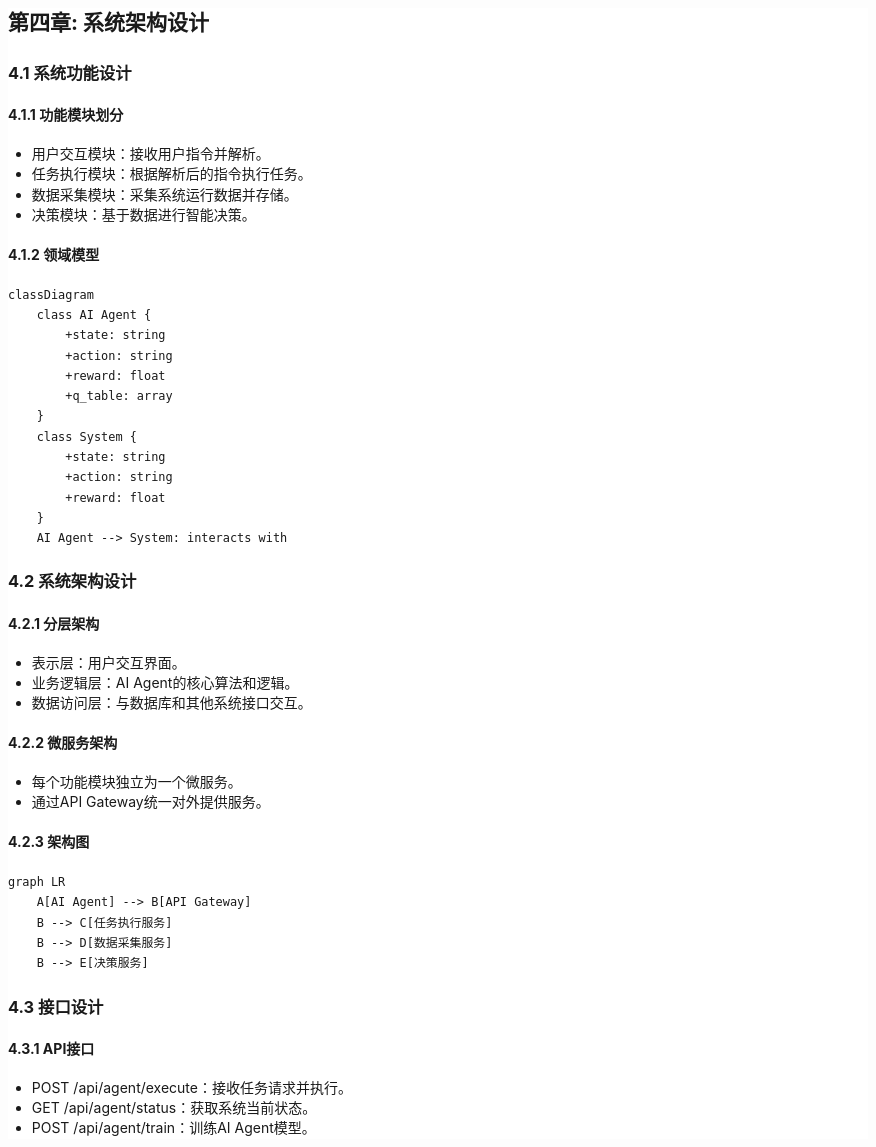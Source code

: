 ## 第四章: 系统架构设计

### 4.1 系统功能设计
#### 4.1.1 功能模块划分
- 用户交互模块：接收用户指令并解析。
- 任务执行模块：根据解析后的指令执行任务。
- 数据采集模块：采集系统运行数据并存储。
- 决策模块：基于数据进行智能决策。

#### 4.1.2 领域模型
```mermaid
classDiagram
    class AI Agent {
        +state: string
        +action: string
        +reward: float
        +q_table: array
    }
    class System {
        +state: string
        +action: string
        +reward: float
    }
    AI Agent --> System: interacts with
```

### 4.2 系统架构设计
#### 4.2.1 分层架构
- 表示层：用户交互界面。
- 业务逻辑层：AI Agent的核心算法和逻辑。
- 数据访问层：与数据库和其他系统接口交互。

#### 4.2.2 微服务架构
- 每个功能模块独立为一个微服务。
- 通过API Gateway统一对外提供服务。

#### 4.2.3 架构图
```mermaid
graph LR
    A[AI Agent] --> B[API Gateway]
    B --> C[任务执行服务]
    B --> D[数据采集服务]
    B --> E[决策服务]
```

### 4.3 接口设计
#### 4.3.1 API接口
- POST /api/agent/execute：接收任务请求并执行。
- GET /api/agent/status：获取系统当前状态。
- POST /api/agent/train：训练AI Agent模型。
